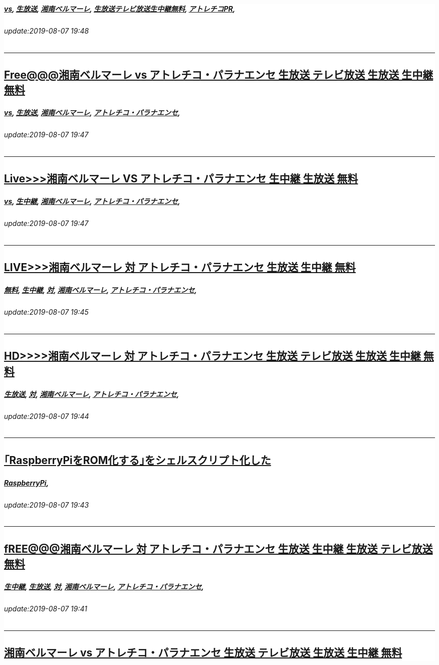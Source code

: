 ##### [vs](https://qiita.com/tags/vs), [生放送](https://qiita.com/tags/生放送), [湘南ベルマーレ](https://qiita.com/tags/湘南ベルマーレ), [生放送テレビ放送生中継無料](https://qiita.com/tags/生放送テレビ放送生中継無料), [アトレチコPR](https://qiita.com/tags/アトレチコPR), 
###### update:2019-08-07 19:48
---
## [Free@@@湘南ベルマーレ vs アトレチコ・パラナエンセ 生放送 テレビ放送 生放送 生中継 無料](https://qiita.com/duhi/items/04b5d34700ac293f100e)
##### [vs](https://qiita.com/tags/vs), [生放送](https://qiita.com/tags/生放送), [湘南ベルマーレ](https://qiita.com/tags/湘南ベルマーレ), [アトレチコ・パラナエンセ](https://qiita.com/tags/アトレチコ・パラナエンセ), 
###### update:2019-08-07 19:47
---
## [Live>>>湘南ベルマーレ VS アトレチコ・パラナエンセ 生中継 生放送 無料](https://qiita.com/duhi/items/d73c673ade98b25db607)
##### [vs](https://qiita.com/tags/vs), [生中継](https://qiita.com/tags/生中継), [湘南ベルマーレ](https://qiita.com/tags/湘南ベルマーレ), [アトレチコ・パラナエンセ](https://qiita.com/tags/アトレチコ・パラナエンセ), 
###### update:2019-08-07 19:47
---
## [LIVE>>>湘南ベルマーレ 対 アトレチコ・パラナエンセ 生放送 生中継 無料](https://qiita.com/duhi/items/a968faac3cf13f3042cd)
##### [無料](https://qiita.com/tags/無料), [生中継](https://qiita.com/tags/生中継), [対](https://qiita.com/tags/対), [湘南ベルマーレ](https://qiita.com/tags/湘南ベルマーレ), [アトレチコ・パラナエンセ](https://qiita.com/tags/アトレチコ・パラナエンセ), 
###### update:2019-08-07 19:45
---
## [HD>>>>湘南ベルマーレ 対 アトレチコ・パラナエンセ 生放送 テレビ放送 生放送 生中継 無料](https://qiita.com/duhi/items/2f485838daf294a6c621)
##### [生放送](https://qiita.com/tags/生放送), [対](https://qiita.com/tags/対), [湘南ベルマーレ](https://qiita.com/tags/湘南ベルマーレ), [アトレチコ・パラナエンセ](https://qiita.com/tags/アトレチコ・パラナエンセ), 
###### update:2019-08-07 19:44
---
## [｢RaspberryPiをROM化する｣をシェルスクリプト化した](https://qiita.com/kassyi/items/04fe7d7ac55e8885b308)
##### [RaspberryPi](https://qiita.com/tags/RaspberryPi), 
###### update:2019-08-07 19:43
---
## [fREE@@@湘南ベルマーレ 対 アトレチコ・パラナエンセ 生放送 生中継 生放送 テレビ放送 無料](https://qiita.com/duhi/items/1cd59a2d37cd03bec7cf)
##### [生中継](https://qiita.com/tags/生中継), [生放送](https://qiita.com/tags/生放送), [対](https://qiita.com/tags/対), [湘南ベルマーレ](https://qiita.com/tags/湘南ベルマーレ), [アトレチコ・パラナエンセ](https://qiita.com/tags/アトレチコ・パラナエンセ), 
###### update:2019-08-07 19:41
---
## [湘南ベルマーレ vs アトレチコ・パラナエンセ 生放送 テレビ放送 生放送 生中継 無料](https://qiita.com/duhi/items/0477ecaae0cd79bce136)